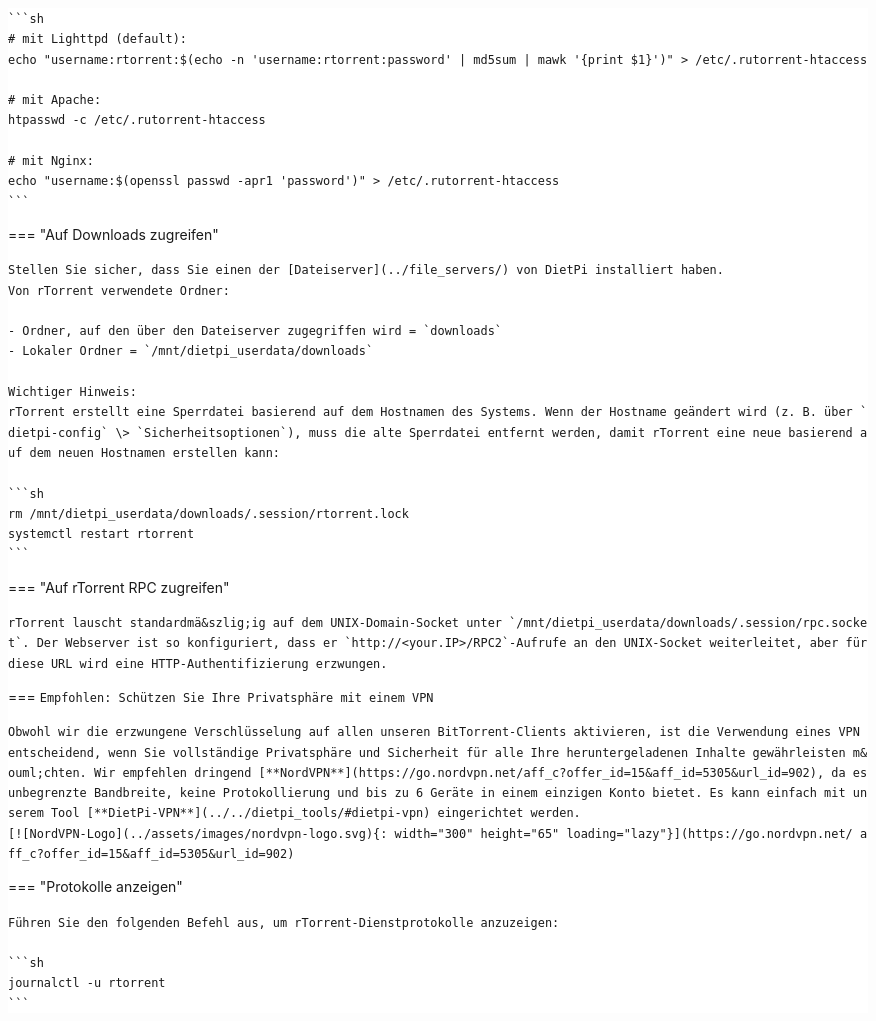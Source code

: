     ```sh
    # mit Lighttpd (default):
    echo "username:rtorrent:$(echo -n 'username:rtorrent:password' | md5sum | mawk '{print $1}')" > /etc/.rutorrent-htaccess

    # mit Apache:
    htpasswd -c /etc/.rutorrent-htaccess

    # mit Nginx:
    echo "username:$(openssl passwd -apr1 'password')" > /etc/.rutorrent-htaccess
    ```

=== "Auf Downloads zugreifen"

    Stellen Sie sicher, dass Sie einen der [Dateiserver](../file_servers/) von DietPi installiert haben.
    Von rTorrent verwendete Ordner:

    - Ordner, auf den über den Dateiserver zugegriffen wird = `downloads`
    - Lokaler Ordner = `/mnt/dietpi_userdata/downloads`

    Wichtiger Hinweis:
    rTorrent erstellt eine Sperrdatei basierend auf dem Hostnamen des Systems. Wenn der Hostname geändert wird (z. B. über `dietpi-config` \> `Sicherheitsoptionen`), muss die alte Sperrdatei entfernt werden, damit rTorrent eine neue basierend auf dem neuen Hostnamen erstellen kann:

    ```sh
    rm /mnt/dietpi_userdata/downloads/.session/rtorrent.lock
    systemctl restart rtorrent
    ```

=== "Auf rTorrent RPC zugreifen"

    rTorrent lauscht standardmä&szlig;ig auf dem UNIX-Domain-Socket unter `/mnt/dietpi_userdata/downloads/.session/rpc.socket`. Der Webserver ist so konfiguriert, dass er `http://<your.IP>/RPC2`-Aufrufe an den UNIX-Socket weiterleitet, aber für diese URL wird eine HTTP-Authentifizierung erzwungen.

=== `Empfohlen: Schützen Sie Ihre Privatsphäre mit einem VPN`

    Obwohl wir die erzwungene Verschlüsselung auf allen unseren BitTorrent-Clients aktivieren, ist die Verwendung eines VPN entscheidend, wenn Sie vollständige Privatsphäre und Sicherheit für alle Ihre heruntergeladenen Inhalte gewährleisten m&ouml;chten. Wir empfehlen dringend [**NordVPN**](https://go.nordvpn.net/aff_c?offer_id=15&aff_id=5305&url_id=902), da es unbegrenzte Bandbreite, keine Protokollierung und bis zu 6 Geräte in einem einzigen Konto bietet. Es kann einfach mit unserem Tool [**DietPi-VPN**](../../dietpi_tools/#dietpi-vpn) eingerichtet werden.
    [![NordVPN-Logo](../assets/images/nordvpn-logo.svg){: width="300" height="65" loading="lazy"}](https://go.nordvpn.net/ aff_c?offer_id=15&aff_id=5305&url_id=902)

=== "Protokolle anzeigen"

    Führen Sie den folgenden Befehl aus, um rTorrent-Dienstprotokolle anzuzeigen:

    ```sh
    journalctl -u rtorrent
    ```
